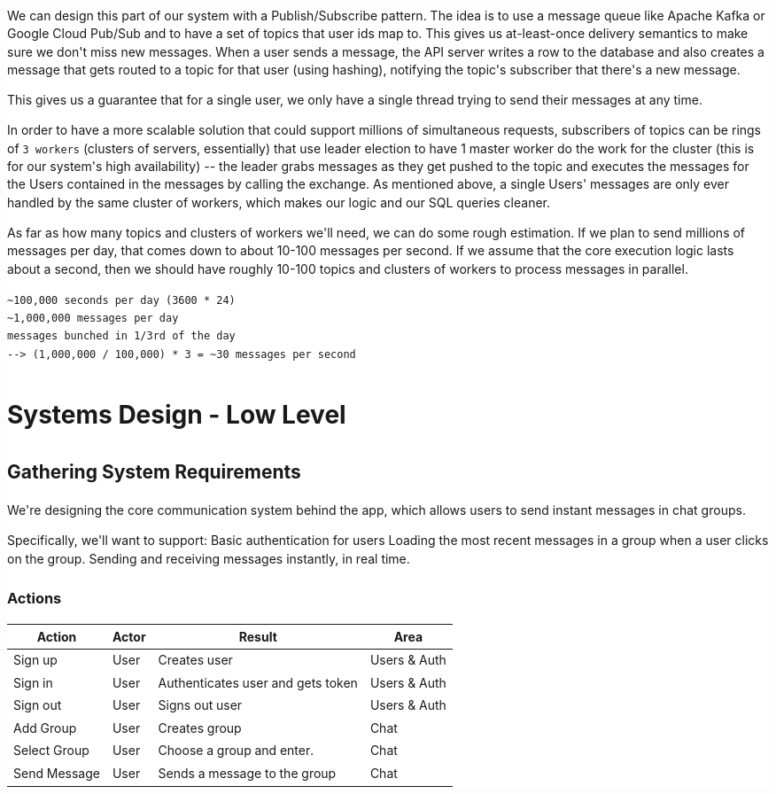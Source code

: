 We can design this part of our system with a Publish/Subscribe pattern. The idea is to use a message queue like Apache Kafka or Google Cloud Pub/Sub and to have a set of topics that user ids map to. This gives us at-least-once delivery semantics to make sure we don't miss new messages. When a user sends a message, the API server writes a row to the database and also creates a message that gets routed to a topic for that user (using hashing), notifying the topic's subscriber that there's a new message.

This gives us a guarantee that for a single user, we only have a single thread trying to send their messages at any time.

In order to have a more scalable solution that could support millions of simultaneous requests, subscribers of topics can be rings of `3 workers` (clusters of servers, essentially) that use leader election to have 1 master worker do the work for the cluster (this is for our system's high availability) -- the leader grabs messages as they get pushed to the topic and executes the messages for the Users contained in the messages by calling the exchange. As mentioned above, a single Users' messages are only ever handled by the same cluster of workers, which makes our logic and our SQL queries cleaner.

As far as how many topics and clusters of workers we'll need, we can do some rough estimation. If we plan to send millions of messages per day, that comes down to about 10-100 messages per second. If we assume that the core execution logic lasts about a second, then we should have roughly 10-100 topics and clusters of workers to process messages in parallel.

```
~100,000 seconds per day (3600 * 24)
~1,000,000 messages per day
messages bunched in 1/3rd of the day
--> (1,000,000 / 100,000) * 3 = ~30 messages per second
```

# Systems Design - Low Level

## Gathering System Requirements

We're designing the core communication system behind the app, which allows users to send instant messages in chat groups.

Specifically, we'll want to support:
Basic authentication for users
Loading the most recent messages in a group when a user clicks on the group.
Sending and receiving messages instantly, in real time.

### Actions

| Action           | Actor           | Result                            | Area         |
|------------------|-----------------|-----------------------------------|--------------|
| Sign up          | User            | Creates user                      | Users & Auth |
| Sign in          | User            | Authenticates user and gets token | Users & Auth |
| Sign out         | User            | Signs out user                    | Users & Auth |
| Add Group        | User            | Creates group                     | Chat         |
| Select Group     | User            | Choose a group and enter.         | Chat         |
| Send Message     | User            | Sends a message to the group      | Chat         |
